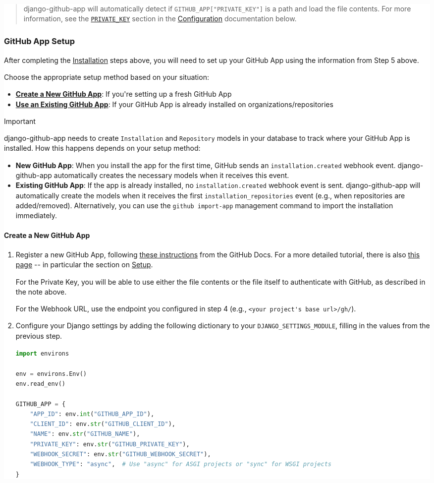 >
> django-github-app will automatically detect if `GITHUB_APP["PRIVATE_KEY"]` is a path and load the file contents. For more information, see the [`PRIVATE_KEY`](#private_key) section in the [Configuration](#configuration) documentation below.

### GitHub App Setup

After completing the [Installation](#installation) steps above, you will need to set up your GitHub App using the information from Step 5 above.

Choose the appropriate setup method based on your situation:

- **[Create a New GitHub App](#create-a-new-github-app)**: If you're setting up a fresh GitHub App
- **[Use an Existing GitHub App](#use-an-existing-github-app-and-installation)**: If your GitHub App is already installed on organizations/repositories

> [!IMPORTANT]
> django-github-app needs to create `Installation` and `Repository` models in your database to track where your GitHub App is installed. How this happens depends on your setup method:
>
> - **New GitHub App**: When you install the app for the first time, GitHub sends an `installation.created` webhook event. django-github-app automatically creates the necessary models when it receives this event.
> - **Existing GitHub App**: If the app is already installed, no `installation.created` webhook event is sent. django-github-app will automatically create the models when it receives the first `installation_repositories` event (e.g., when repositories are added/removed). Alternatively, you can use the `github import-app` management command to import the installation immediately.

#### Create a New GitHub App

1. Register a new GitHub App, following [these instructions](https://docs.github.com/en/apps/creating-github-apps/registering-a-github-app/registering-a-github-app) from the GitHub Docs. For a more detailed tutorial, there is also [this page](https://docs.github.com/en/apps/creating-github-apps/writing-code-for-a-github-app/building-a-github-app-that-responds-to-webhook-events) -- in particular the section on [Setup](https://docs.github.com/en/apps/creating-github-apps/writing-code-for-a-github-app/building-a-github-app-that-responds-to-webhook-events#setup).

   For the Private Key, you will be able to use either the file contents or the file itself to authenticate with GitHub, as described in the note above.

   For the Webhook URL, use the endpoint you configured in step 4 (e.g., `<your project's base url>/gh/`).

2. Configure your Django settings by adding the following dictionary to your `DJANGO_SETTINGS_MODULE`, filling in the values from the previous step.

   ```python
   import environs

   env = environs.Env()
   env.read_env()

   GITHUB_APP = {
       "APP_ID": env.int("GITHUB_APP_ID"),
       "CLIENT_ID": env.str("GITHUB_CLIENT_ID"),
       "NAME": env.str("GITHUB_NAME"),
       "PRIVATE_KEY": env.str("GITHUB_PRIVATE_KEY"),
       "WEBHOOK_SECRET": env.str("GITHUB_WEBHOOK_SECRET"),
       "WEBHOOK_TYPE": "async",  # Use "async" for ASGI projects or "sync" for WSGI projects
   }
   ```
